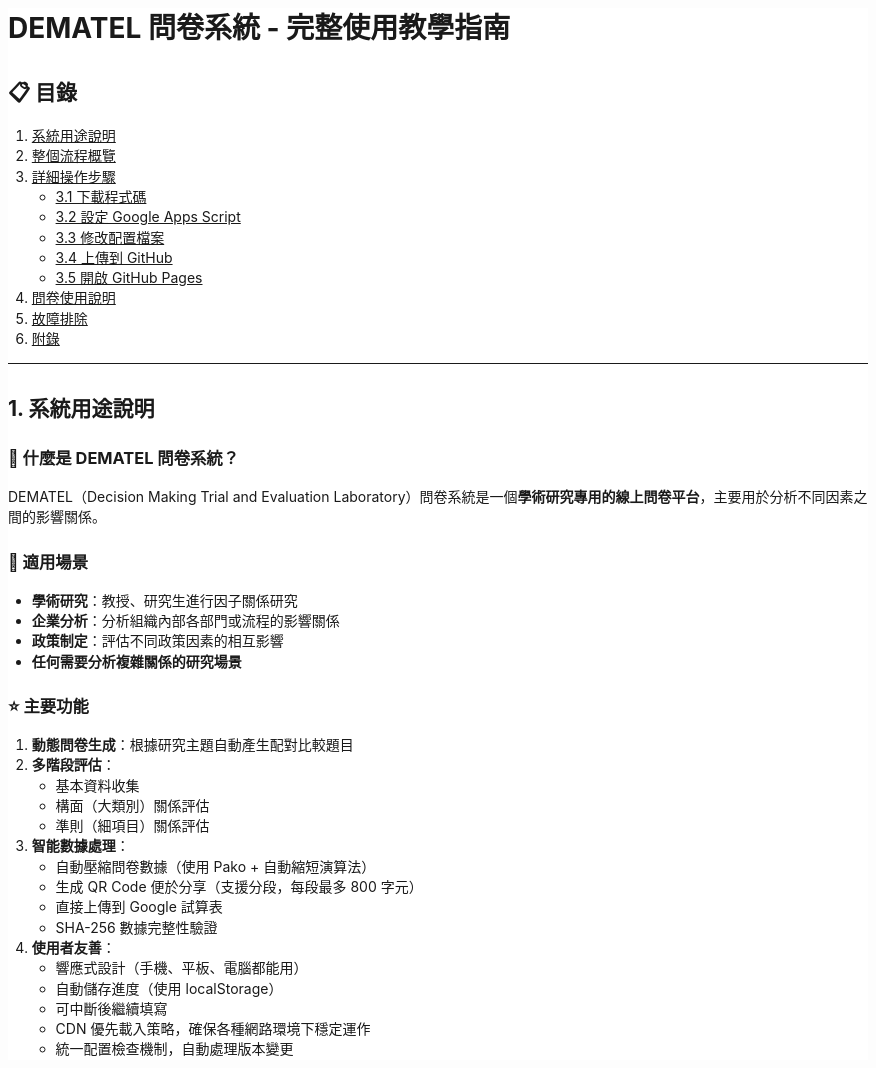 # DEMATEL 問卷系統 - 完整使用教學指南

## 📋 目錄
1. [系統用途說明](#1-系統用途說明)
2. [整個流程概覽](#2-整個流程概覽)
3. [詳細操作步驟](#3-詳細操作步驟)
   - [3.1 下載程式碼](#31-下載程式碼)
   - [3.2 設定 Google Apps Script](#32-設定-google-apps-script)
   - [3.3 修改配置檔案](#33-修改配置檔案)
   - [3.4 上傳到 GitHub](#34-上傳到-github)
   - [3.5 開啟 GitHub Pages](#35-開啟-github-pages)
4. [問卷使用說明](#4-問卷使用說明)
5. [故障排除](#5-故障排除)
6. [附錄](#6-附錄)

---

## 1. 系統用途說明

### 🎯 什麼是 DEMATEL 問卷系統？

DEMATEL（Decision Making Trial and Evaluation Laboratory）問卷系統是一個**學術研究專用的線上問卷平台**，主要用於分析不同因素之間的影響關係。

### 🏢 適用場景

- **學術研究**：教授、研究生進行因子關係研究
- **企業分析**：分析組織內部各部門或流程的影響關係
- **政策制定**：評估不同政策因素的相互影響
- **任何需要分析複雜關係的研究場景**

### ⭐ 主要功能

1. **動態問卷生成**：根據研究主題自動產生配對比較題目
2. **多階段評估**：
   - 基本資料收集
   - 構面（大類別）關係評估
   - 準則（細項目）關係評估
3. **智能數據處理**：
   - 自動壓縮問卷數據（使用 Pako + 自動縮短演算法）
   - 生成 QR Code 便於分享（支援分段，每段最多 800 字元）
   - 直接上傳到 Google 試算表
   - SHA-256 數據完整性驗證
4. **使用者友善**：
   - 響應式設計（手機、平板、電腦都能用）
   - 自動儲存進度（使用 localStorage）
   - 可中斷後繼續填寫
   - CDN 優先載入策略，確保各種網路環境下穩定運作
   - 統一配置檢查機制，自動處理版本變更

